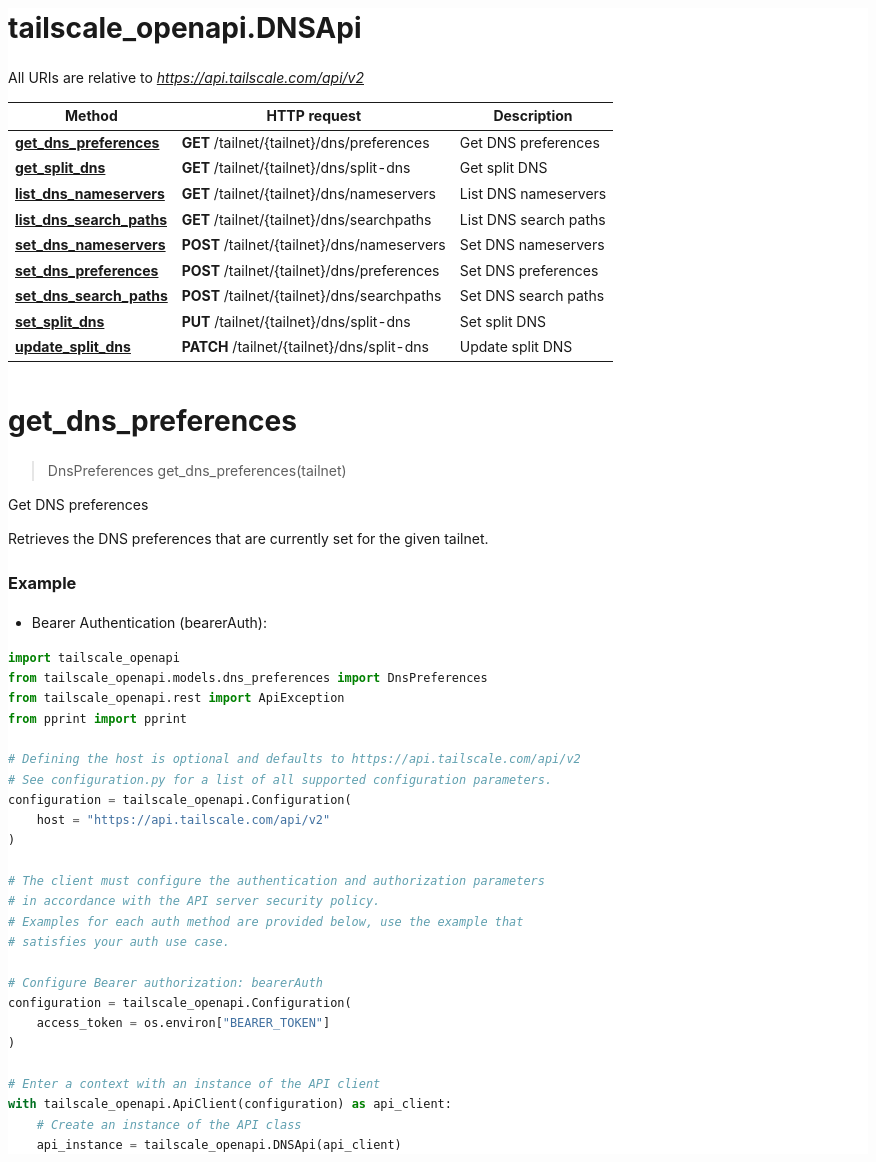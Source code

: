 # tailscale_openapi.DNSApi

All URIs are relative to *https://api.tailscale.com/api/v2*

Method | HTTP request | Description
------------- | ------------- | -------------
[**get_dns_preferences**](DNSApi.md#get_dns_preferences) | **GET** /tailnet/{tailnet}/dns/preferences | Get DNS preferences
[**get_split_dns**](DNSApi.md#get_split_dns) | **GET** /tailnet/{tailnet}/dns/split-dns | Get split DNS
[**list_dns_nameservers**](DNSApi.md#list_dns_nameservers) | **GET** /tailnet/{tailnet}/dns/nameservers | List DNS nameservers
[**list_dns_search_paths**](DNSApi.md#list_dns_search_paths) | **GET** /tailnet/{tailnet}/dns/searchpaths | List DNS search paths
[**set_dns_nameservers**](DNSApi.md#set_dns_nameservers) | **POST** /tailnet/{tailnet}/dns/nameservers | Set DNS nameservers
[**set_dns_preferences**](DNSApi.md#set_dns_preferences) | **POST** /tailnet/{tailnet}/dns/preferences | Set DNS preferences
[**set_dns_search_paths**](DNSApi.md#set_dns_search_paths) | **POST** /tailnet/{tailnet}/dns/searchpaths | Set DNS search paths
[**set_split_dns**](DNSApi.md#set_split_dns) | **PUT** /tailnet/{tailnet}/dns/split-dns | Set split DNS
[**update_split_dns**](DNSApi.md#update_split_dns) | **PATCH** /tailnet/{tailnet}/dns/split-dns | Update split DNS


# **get_dns_preferences**
> DnsPreferences get_dns_preferences(tailnet)

Get DNS preferences

Retrieves the DNS preferences that are currently set for the given tailnet. 

### Example

* Bearer Authentication (bearerAuth):

```python
import tailscale_openapi
from tailscale_openapi.models.dns_preferences import DnsPreferences
from tailscale_openapi.rest import ApiException
from pprint import pprint

# Defining the host is optional and defaults to https://api.tailscale.com/api/v2
# See configuration.py for a list of all supported configuration parameters.
configuration = tailscale_openapi.Configuration(
    host = "https://api.tailscale.com/api/v2"
)

# The client must configure the authentication and authorization parameters
# in accordance with the API server security policy.
# Examples for each auth method are provided below, use the example that
# satisfies your auth use case.

# Configure Bearer authorization: bearerAuth
configuration = tailscale_openapi.Configuration(
    access_token = os.environ["BEARER_TOKEN"]
)

# Enter a context with an instance of the API client
with tailscale_openapi.ApiClient(configuration) as api_client:
    # Create an instance of the API class
    api_instance = tailscale_openapi.DNSApi(api_client)
```
